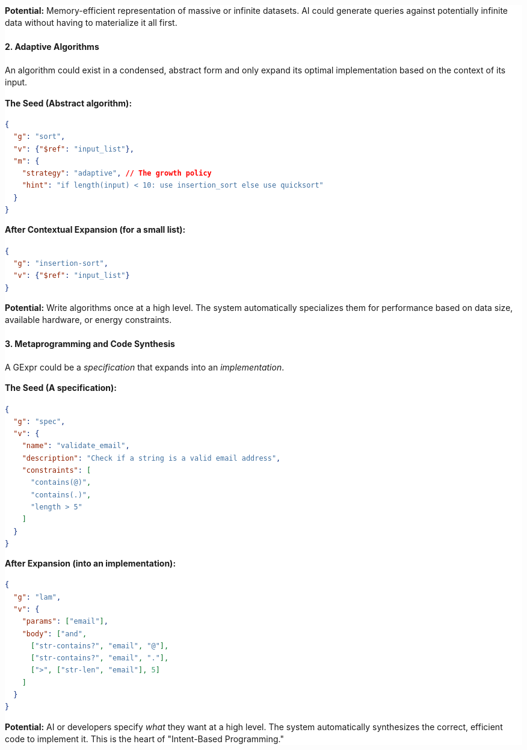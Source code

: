 **Potential:** Memory-efficient representation of massive or infinite datasets. AI could generate queries against potentially infinite data without having to materialize it all first.

#### 2. Adaptive Algorithms

An algorithm could exist in a condensed, abstract form and only expand its optimal implementation based on the context of its input.

**The Seed (Abstract algorithm):**
```json
{
  "g": "sort",
  "v": {"$ref": "input_list"},
  "m": {
    "strategy": "adaptive", // The growth policy
    "hint": "if length(input) < 10: use insertion_sort else use quicksort"
  }
}
```

**After Contextual Expansion (for a small list):**
```json
{
  "g": "insertion-sort",
  "v": {"$ref": "input_list"}
}
```
**Potential:** Write algorithms once at a high level. The system automatically specializes them for performance based on data size, available hardware, or energy constraints.

#### 3. Metaprogramming and Code Synthesis

A GExpr could be a *specification* that expands into an *implementation*.

**The Seed (A specification):**
```json
{
  "g": "spec",
  "v": {
    "name": "validate_email",
    "description": "Check if a string is a valid email address",
    "constraints": [
      "contains(@)",
      "contains(.)",
      "length > 5"
    ]
  }
}
```

**After Expansion (into an implementation):**
```json
{
  "g": "lam",
  "v": {
    "params": ["email"],
    "body": ["and",
      ["str-contains?", "email", "@"],
      ["str-contains?", "email", "."],
      [">", ["str-len", "email"], 5]
    ]
  }
}
```
**Potential:** AI or developers specify *what* they want at a high level. The system automatically synthesizes the correct, efficient code to implement it. This is the heart of "Intent-Based Programming."
